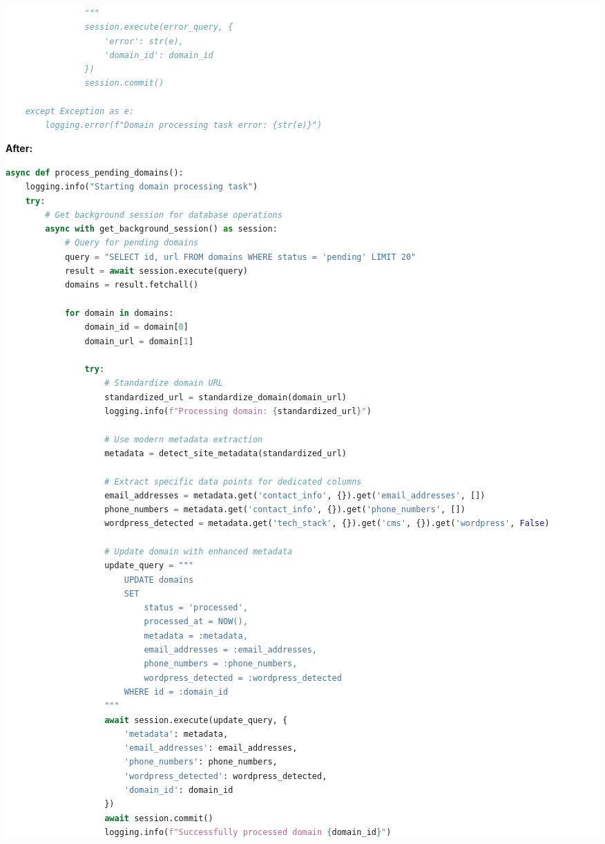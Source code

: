 ```python
                """
                session.execute(error_query, {
                    'error': str(e),
                    'domain_id': domain_id
                })
                session.commit()

    except Exception as e:
        logging.error(f"Domain processing task error: {str(e)}")
```

**After:**

```python
async def process_pending_domains():
    logging.info("Starting domain processing task")
    try:
        # Get background session for database operations
        async with get_background_session() as session:
            # Query for pending domains
            query = "SELECT id, url FROM domains WHERE status = 'pending' LIMIT 20"
            result = await session.execute(query)
            domains = result.fetchall()

            for domain in domains:
                domain_id = domain[0]
                domain_url = domain[1]

                try:
                    # Standardize domain URL
                    standardized_url = standardize_domain(domain_url)
                    logging.info(f"Processing domain: {standardized_url}")

                    # Use modern metadata extraction
                    metadata = detect_site_metadata(standardized_url)

                    # Extract specific data points for dedicated columns
                    email_addresses = metadata.get('contact_info', {}).get('email_addresses', [])
                    phone_numbers = metadata.get('contact_info', {}).get('phone_numbers', [])
                    wordpress_detected = metadata.get('tech_stack', {}).get('cms', {}).get('wordpress', False)

                    # Update domain with enhanced metadata
                    update_query = """
                        UPDATE domains
                        SET
                            status = 'processed',
                            processed_at = NOW(),
                            metadata = :metadata,
                            email_addresses = :email_addresses,
                            phone_numbers = :phone_numbers,
                            wordpress_detected = :wordpress_detected
                        WHERE id = :domain_id
                    """
                    await session.execute(update_query, {
                        'metadata': metadata,
                        'email_addresses': email_addresses,
                        'phone_numbers': phone_numbers,
                        'wordpress_detected': wordpress_detected,
                        'domain_id': domain_id
                    })
                    await session.commit()
                    logging.info(f"Successfully processed domain {domain_id}")

```
